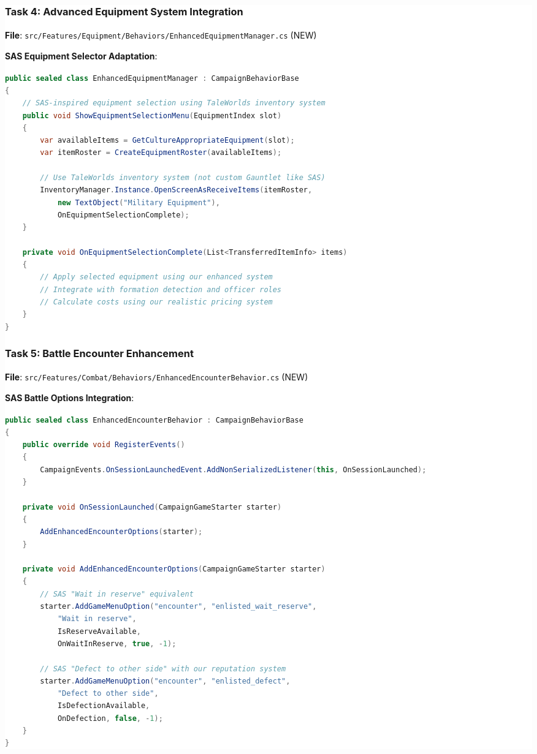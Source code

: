 
### **Task 4: Advanced Equipment System Integration**

**File**: `src/Features/Equipment/Behaviors/EnhancedEquipmentManager.cs` (NEW)

**SAS Equipment Selector Adaptation**:
```csharp
public sealed class EnhancedEquipmentManager : CampaignBehaviorBase
{
    // SAS-inspired equipment selection using TaleWorlds inventory system
    public void ShowEquipmentSelectionMenu(EquipmentIndex slot)
    {
        var availableItems = GetCultureAppropriateEquipment(slot);
        var itemRoster = CreateEquipmentRoster(availableItems);
        
        // Use TaleWorlds inventory system (not custom Gauntlet like SAS)
        InventoryManager.Instance.OpenScreenAsReceiveItems(itemRoster, 
            new TextObject("Military Equipment"), 
            OnEquipmentSelectionComplete);
    }
    
    private void OnEquipmentSelectionComplete(List<TransferredItemInfo> items)
    {
        // Apply selected equipment using our enhanced system
        // Integrate with formation detection and officer roles
        // Calculate costs using our realistic pricing system
    }
}
```

### **Task 5: Battle Encounter Enhancement**

**File**: `src/Features/Combat/Behaviors/EnhancedEncounterBehavior.cs` (NEW)

**SAS Battle Options Integration**:
```csharp
public sealed class EnhancedEncounterBehavior : CampaignBehaviorBase
{
    public override void RegisterEvents()
    {
        CampaignEvents.OnSessionLaunchedEvent.AddNonSerializedListener(this, OnSessionLaunched);
    }
    
    private void OnSessionLaunched(CampaignGameStarter starter)
    {
        AddEnhancedEncounterOptions(starter);
    }
    
    private void AddEnhancedEncounterOptions(CampaignGameStarter starter)
    {
        // SAS "Wait in reserve" equivalent
        starter.AddGameMenuOption("encounter", "enlisted_wait_reserve",
            "Wait in reserve",
            IsReserveAvailable,
            OnWaitInReserve, true, -1);
            
        // SAS "Defect to other side" with our reputation system
        starter.AddGameMenuOption("encounter", "enlisted_defect",
            "Defect to other side", 
            IsDefectionAvailable,
            OnDefection, false, -1);
    }
}
```
